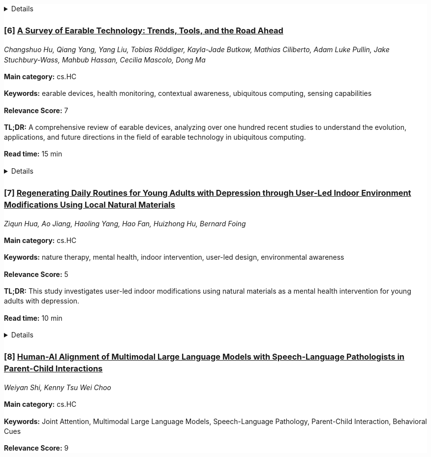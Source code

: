 <details><summary>Details</summary></details>


### [6] [A Survey of Earable Technology: Trends, Tools, and the Road Ahead](https://arxiv.org/abs/2506.05720)

*Changshuo Hu, Qiang Yang, Yang Liu, Tobias Röddiger, Kayla-Jade Butkow, Mathias Ciliberto, Adam Luke Pullin, Jake Stuchbury-Wass, Mahbub Hassan, Cecilia Mascolo, Dong Ma*

**Main category:** cs.HC

**Keywords:** earable devices, health monitoring, contextual awareness, ubiquitous computing, sensing capabilities

**Relevance Score:** 7

**TL;DR:** A comprehensive review of earable devices, analyzing over one hundred recent studies to understand the evolution, applications, and future directions in the field of earable technology in ubiquitous computing.

**Read time:** 15 min

<details><summary>Details</summary></details>


### [7] [Regenerating Daily Routines for Young Adults with Depression through User-Led Indoor Environment Modifications Using Local Natural Materials](https://arxiv.org/abs/2506.05729)

*Ziqun Hua, Ao Jiang, Haoling Yang, Hao Fan, Huizhong Hu, Bernard Foing*

**Main category:** cs.HC

**Keywords:** nature therapy, mental health, indoor intervention, user-led design, environmental awareness

**Relevance Score:** 5

**TL;DR:** This study investigates user-led indoor modifications using natural materials as a mental health intervention for young adults with depression.

**Read time:** 10 min

<details><summary>Details</summary></details>


### [8] [Human-AI Alignment of Multimodal Large Language Models with Speech-Language Pathologists in Parent-Child Interactions](https://arxiv.org/abs/2506.05879)

*Weiyan Shi, Kenny Tsu Wei Choo*

**Main category:** cs.HC

**Keywords:** Joint Attention, Multimodal Large Language Models, Speech-Language Pathology, Parent-Child Interaction, Behavioral Cues

**Relevance Score:** 9
